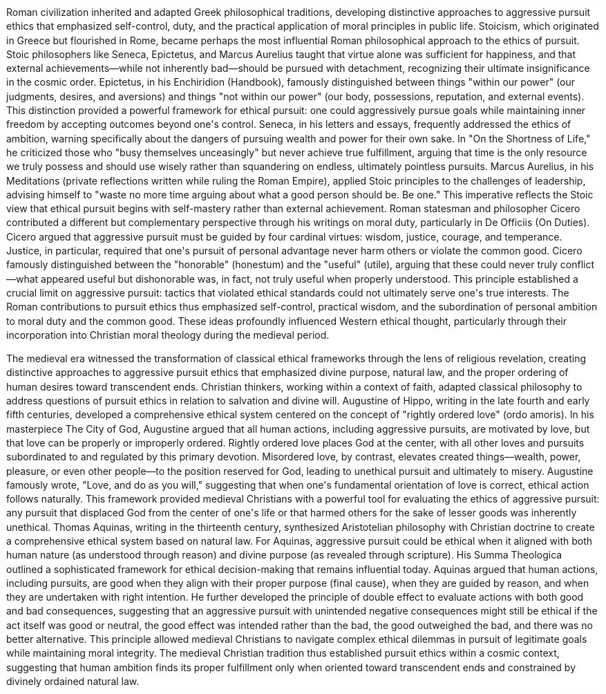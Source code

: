 Roman civilization inherited and adapted Greek philosophical traditions, developing distinctive approaches to aggressive pursuit ethics that emphasized self-control, duty, and the practical application of moral principles in public life. Stoicism, which originated in Greece but flourished in Rome, became perhaps the most influential Roman philosophical approach to the ethics of pursuit. Stoic philosophers like Seneca, Epictetus, and Marcus Aurelius taught that virtue alone was sufficient for happiness, and that external achievements—while not inherently bad—should be pursued with detachment, recognizing their ultimate insignificance in the cosmic order. Epictetus, in his Enchiridion (Handbook), famously distinguished between things "within our power" (our judgments, desires, and aversions) and things "not within our power" (our body, possessions, reputation, and external events). This distinction provided a powerful framework for ethical pursuit: one could aggressively pursue goals while maintaining inner freedom by accepting outcomes beyond one's control. Seneca, in his letters and essays, frequently addressed the ethics of ambition, warning specifically about the dangers of pursuing wealth and power for their own sake. In "On the Shortness of Life," he criticized those who "busy themselves unceasingly" but never achieve true fulfillment, arguing that time is the only resource we truly possess and should use wisely rather than squandering on endless, ultimately pointless pursuits. Marcus Aurelius, in his Meditations (private reflections written while ruling the Roman Empire), applied Stoic principles to the challenges of leadership, advising himself to "waste no more time arguing about what a good person should be. Be one." This imperative reflects the Stoic view that ethical pursuit begins with self-mastery rather than external achievement. Roman statesman and philosopher Cicero contributed a different but complementary perspective through his writings on moral duty, particularly in De Officiis (On Duties). Cicero argued that aggressive pursuit must be guided by four cardinal virtues: wisdom, justice, courage, and temperance. Justice, in particular, required that one's pursuit of personal advantage never harm others or violate the common good. Cicero famously distinguished between the "honorable" (honestum) and the "useful" (utile), arguing that these could never truly conflict—what appeared useful but dishonorable was, in fact, not truly useful when properly understood. This principle established a crucial limit on aggressive pursuit: tactics that violated ethical standards could not ultimately serve one's true interests. The Roman contributions to pursuit ethics thus emphasized self-control, practical wisdom, and the subordination of personal ambition to moral duty and the common good. These ideas profoundly influenced Western ethical thought, particularly through their incorporation into Christian moral theology during the medieval period.

The medieval era witnessed the transformation of classical ethical frameworks through the lens of religious revelation, creating distinctive approaches to aggressive pursuit ethics that emphasized divine purpose, natural law, and the proper ordering of human desires toward transcendent ends. Christian thinkers, working within a context of faith, adapted classical philosophy to address questions of pursuit ethics in relation to salvation and divine will. Augustine of Hippo, writing in the late fourth and early fifth centuries, developed a comprehensive ethical system centered on the concept of "rightly ordered love" (ordo amoris). In his masterpiece The City of God, Augustine argued that all human actions, including aggressive pursuits, are motivated by love, but that love can be properly or improperly ordered. Rightly ordered love places God at the center, with all other loves and pursuits subordinated to and regulated by this primary devotion. Misordered love, by contrast, elevates created things—wealth, power, pleasure, or even other people—to the position reserved for God, leading to unethical pursuit and ultimately to misery. Augustine famously wrote, "Love, and do as you will," suggesting that when one's fundamental orientation of love is correct, ethical action follows naturally. This framework provided medieval Christians with a powerful tool for evaluating the ethics of aggressive pursuit: any pursuit that displaced God from the center of one's life or that harmed others for the sake of lesser goods was inherently unethical. Thomas Aquinas, writing in the thirteenth century, synthesized Aristotelian philosophy with Christian doctrine to create a comprehensive ethical system based on natural law. For Aquinas, aggressive pursuit could be ethical when it aligned with both human nature (as understood through reason) and divine purpose (as revealed through scripture). His Summa Theologica outlined a sophisticated framework for ethical decision-making that remains influential today. Aquinas argued that human actions, including pursuits, are good when they align with their proper purpose (final cause), when they are guided by reason, and when they are undertaken with right intention. He further developed the principle of double effect to evaluate actions with both good and bad consequences, suggesting that an aggressive pursuit with unintended negative consequences might still be ethical if the act itself was good or neutral, the good effect was intended rather than the bad, the good outweighed the bad, and there was no better alternative. This principle allowed medieval Christians to navigate complex ethical dilemmas in pursuit of legitimate goals while maintaining moral integrity. The medieval Christian tradition thus established pursuit ethics within a cosmic context, suggesting that human ambition finds its proper fulfillment only when oriented toward transcendent ends and constrained by divinely ordained natural law.
